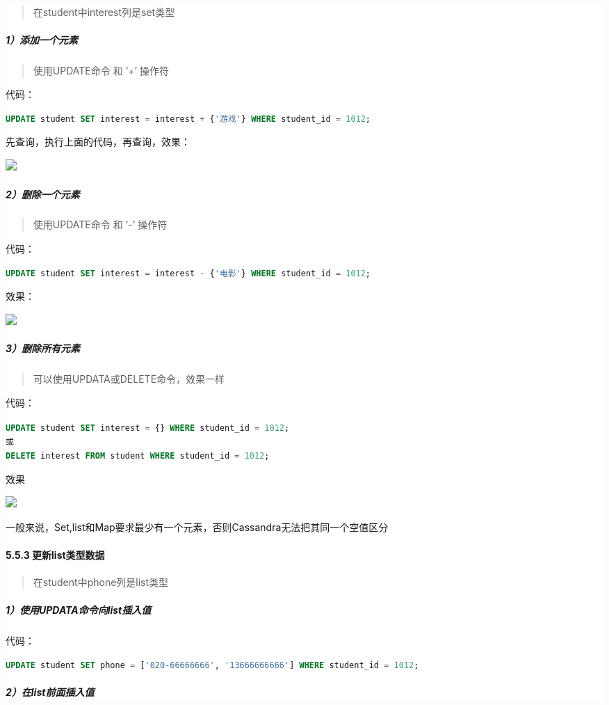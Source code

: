 > 在student中interest列是set类型

##### 1）添加一个元素

> 使用UPDATE命令 和 ‘+’ 操作符

代码：

```sql
UPDATE student SET interest = interest + {'游戏'} WHERE student_id = 1012;
```

先查询，执行上面的代码，再查询，效果：

![](assets/1590737888.png)

##### 2）删除一个元素

> 使用UPDATE命令 和 ‘-’ 操作符

代码：

```sql
UPDATE student SET interest = interest - {'电影'} WHERE student_id = 1012;
```

效果：

![](assets/1590738064.png)

##### 3）删除所有元素

> 可以使用UPDATA或DELETE命令，效果一样

代码：

```sql
UPDATE student SET interest = {} WHERE student_id = 1012;
或
DELETE interest FROM student WHERE student_id = 1012;
```

效果

![](assets/1590738231.png)

一般来说，Set,list和Map要求最少有一个元素，否则Cassandra无法把其同一个空值区分

#### 5.5.3 更新list类型数据

> 在student中phone列是list类型

##### 1）使用UPDATA命令向list插入值

代码：

```sql
UPDATE student SET phone = ['020-66666666', '13666666666'] WHERE student_id = 1012;
```

##### 2）在list前面插入值
